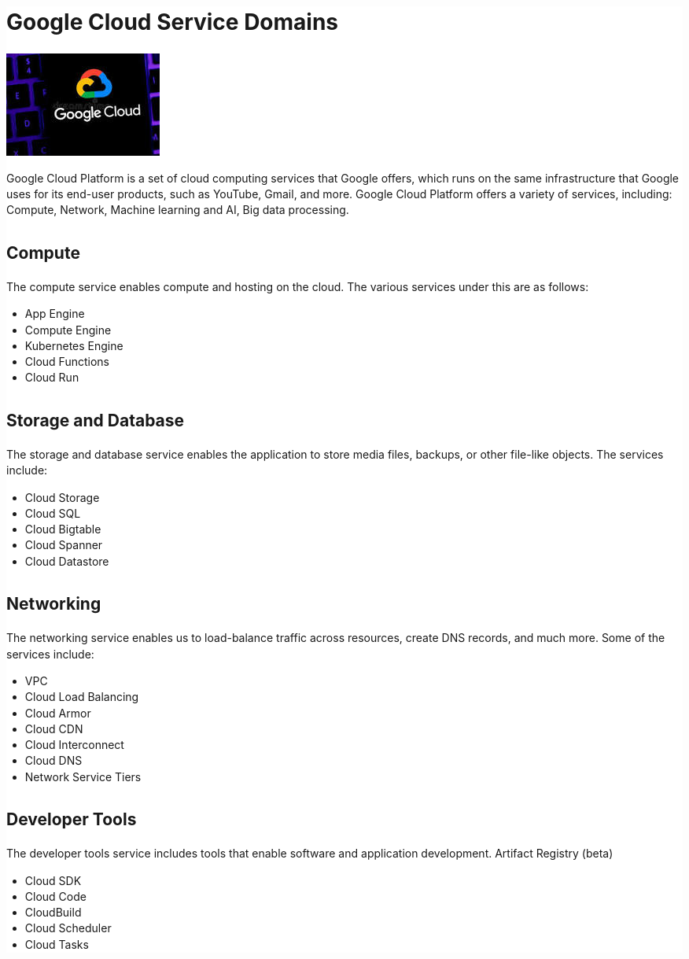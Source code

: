 # **Google Cloud Service Domains**
![Google Cloud](gcp.jpg)

Google Cloud Platform is a set of cloud computing services that Google offers, which runs on the same infrastructure that Google uses for its end-user products, such as YouTube, Gmail, and more. Google Cloud Platform offers a variety of services, including: 
Compute, Network, Machine learning and AI, Big data processing.

## **Compute**
The compute service enables compute and hosting on the cloud. The various services under this are as follows:
* App Engine  
* Compute Engine  
* Kubernetes Engine 
* Cloud Functions  
* Cloud Run

## **Storage and Database**
The storage and database service enables the application to store media files, backups, or other file-like objects. The services include:

* Cloud Storage
* Cloud SQL 
* Cloud Bigtable 
* Cloud Spanner 
* Cloud Datastore

## **Networking**
The networking service enables us to load-balance traffic across resources, create DNS records, and much more. Some of the services include:
* VPC 
* Cloud Load Balancing 
* Cloud Armor 
* Cloud CDN 
* Cloud Interconnect 
* Cloud DNS 
* Network Service Tiers

## **Developer Tools**
The developer tools service includes tools that enable software and application development. 
Artifact Registry (beta) 
* Cloud SDK 
* Cloud Code 
* CloudBuild
* Cloud Scheduler
* Cloud Tasks 
